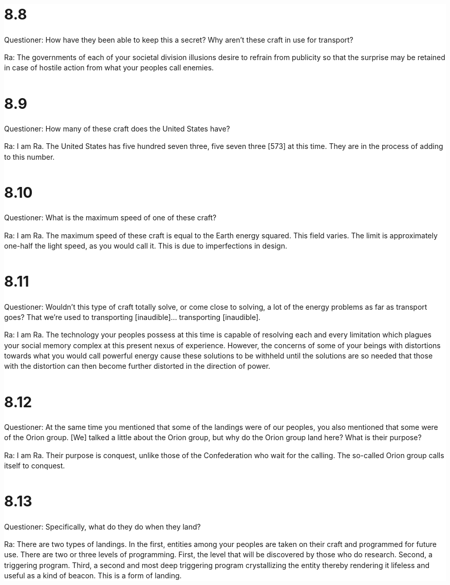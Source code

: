 # 8.8
Questioner: How have they been able to keep this a secret? Why aren’t these craft in use for transport?

Ra: The governments of each of your societal division illusions desire to refrain from publicity so that the surprise may be retained in case of hostile action from what your peoples call enemies.

# 8.9
Questioner: How many of these craft does the United States have?

Ra: I am Ra. The United States has five hundred seven three, five seven three [573] at this time. They are in the process of adding to this number.

# 8.10
Questioner: What is the maximum speed of one of these craft?

Ra: I am Ra. The maximum speed of these craft is equal to the Earth energy squared. This field varies. The limit is approximately one-half the light speed, as you would call it. This is due to imperfections in design.

# 8.11
Questioner: Wouldn’t this type of craft totally solve, or come close to solving, a lot of the energy problems as far as transport goes? That we’re used to transporting [inaudible]… transporting [inaudible].

Ra: I am Ra. The technology your peoples possess at this time is capable of resolving each and every limitation which plagues your social memory complex at this present nexus of experience. However, the concerns of some of your beings with distortions towards what you would call powerful energy cause these solutions to be withheld until the solutions are so needed that those with the distortion can then become further distorted in the direction of power.

# 8.12
Questioner: At the same time you mentioned that some of the landings were of our peoples, you also mentioned that some were of the Orion group. [We] talked a little about the Orion group, but why do the Orion group land here? What is their purpose?

Ra: I am Ra. Their purpose is conquest, unlike those of the Confederation who wait for the calling. The so-called Orion group calls itself to conquest.

# 8.13
Questioner: Specifically, what do they do when they land?

Ra: There are two types of landings. In the first, entities among your peoples are taken on their craft and programmed for future use. There are two or three levels of programming. First, the level that will be discovered by those who do research. Second, a triggering program. Third, a second and most deep triggering program crystallizing the entity thereby rendering it lifeless and useful as a kind of beacon. This is a form of landing.

